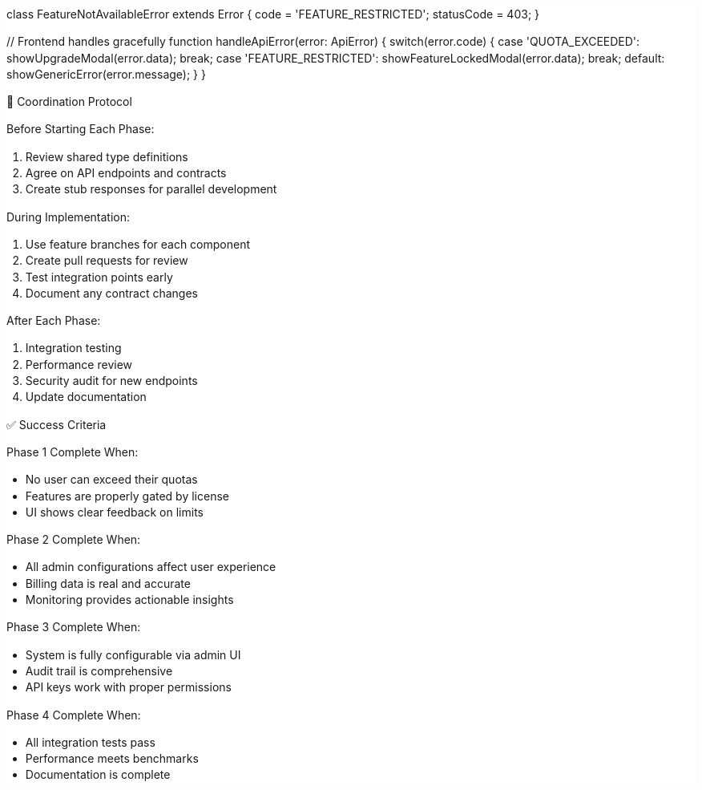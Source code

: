   class FeatureNotAvailableError extends Error {
    code = 'FEATURE_RESTRICTED';
    statusCode = 403;
  }

  // Frontend handles gracefully
  function handleApiError(error: ApiError) {
    switch(error.code) {
      case 'QUOTA_EXCEEDED':
        showUpgradeModal(error.data);
        break;
      case 'FEATURE_RESTRICTED':
        showFeatureLockedModal(error.data);
        break;
      default:
        showGenericError(error.message);
    }
  }

  🔄 Coordination Protocol

  Before Starting Each Phase:

  1. Review shared type definitions
  2. Agree on API endpoints and contracts
  3. Create stub responses for parallel development

  During Implementation:

  1. Use feature branches for each component
  2. Create pull requests for review
  3. Test integration points early
  4. Document any contract changes

  After Each Phase:

  1. Integration testing
  2. Performance review
  3. Security audit for new endpoints
  4. Update documentation

  ✅ Success Criteria

  Phase 1 Complete When:

  - No user can exceed their quotas
  - Features are properly gated by license
  - UI shows clear feedback on limits

  Phase 2 Complete When:

  - All admin configurations affect user experience
  - Billing data is real and accurate
  - Monitoring provides actionable insights

  Phase 3 Complete When:

  - System is fully configurable via admin UI
  - Audit trail is comprehensive
  - API keys work with proper permissions

  Phase 4 Complete When:

  - All integration tests pass
  - Performance meets benchmarks
  - Documentation is complete

